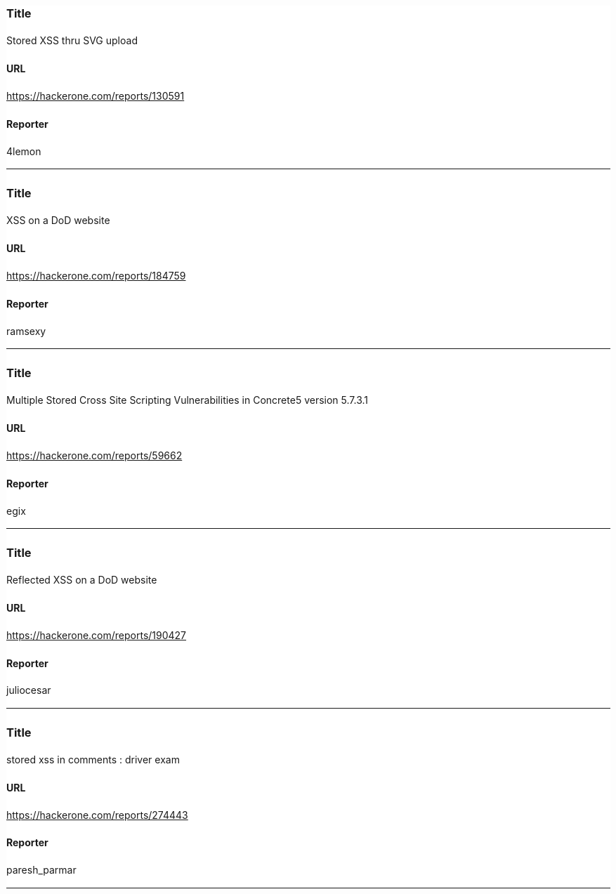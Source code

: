 

### Title
Stored XSS thru SVG upload
#### URL 
https://hackerone.com/reports/130591
#### Reporter 
4lemon

---


### Title
XSS on a DoD website
#### URL 
https://hackerone.com/reports/184759
#### Reporter 
ramsexy

---


### Title
Multiple Stored Cross Site Scripting Vulnerabilities in Concrete5 version 5.7.3.1
#### URL 
https://hackerone.com/reports/59662
#### Reporter 
egix

---


### Title
Reflected XSS on a DoD website
#### URL 
https://hackerone.com/reports/190427
#### Reporter 
juliocesar

---


### Title
stored xss in comments : driver exam 
#### URL 
https://hackerone.com/reports/274443
#### Reporter 
paresh_parmar

---

